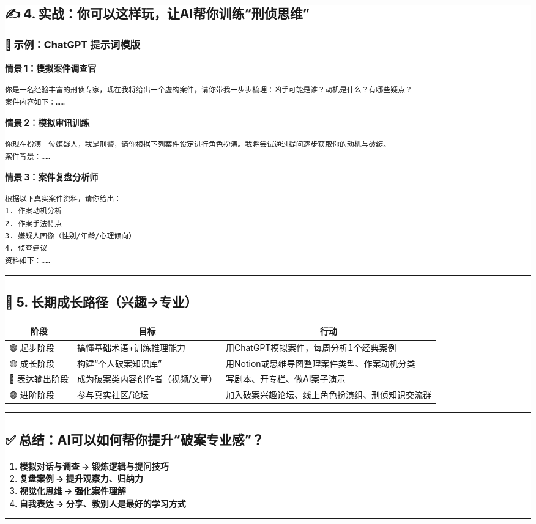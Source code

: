 
## ✍️ 4. 实战：你可以这样玩，让AI帮你训练“刑侦思维”

### 🎯 示例：ChatGPT 提示词模版

**情景 1：模拟案件调查官**

```
你是一名经验丰富的刑侦专家，现在我将给出一个虚构案件，请你带我一步步梳理：凶手可能是谁？动机是什么？有哪些疑点？
案件内容如下：……
```

**情景 2：模拟审讯训练**

```
你现在扮演一位嫌疑人，我是刑警，请你根据下列案件设定进行角色扮演。我将尝试通过提问逐步获取你的动机与破绽。
案件背景：……
```

**情景 3：案件复盘分析师**

```
根据以下真实案件资料，请你给出：
1. 作案动机分析
2. 作案手法特点
3. 嫌疑人画像（性别/年龄/心理倾向）
4. 侦查建议
资料如下：……
```

---

## 🌟 5. 长期成长路径（兴趣→专业）

| 阶段        | 目标                | 行动                        |
| --------- | ----------------- | ------------------------- |
| 🟢 起步阶段   | 搞懂基础术语+训练推理能力     | 用ChatGPT模拟案件，每周分析1个经典案例   |
| 🟡 成长阶段   | 构建“个人破案知识库”       | 用Notion或思维导图整理案件类型、作案动机分类 |
| 🔵 表达输出阶段 | 成为破案类内容创作者（视频/文章） | 写剧本、开专栏、做AI案子演示           |
| 🟣 进阶阶段   | 参与真实社区/论坛         | 加入破案兴趣论坛、线上角色扮演组、刑侦知识交流群  |

---

## ✅ 总结：AI可以如何帮你提升“破案专业感”？

1. **模拟对话与调查 → 锻炼逻辑与提问技巧**
2. **复盘案例 → 提升观察力、归纳力**
3. **视觉化思维 → 强化案件理解**
4. **自我表达 → 分享、教别人是最好的学习方式**

---
